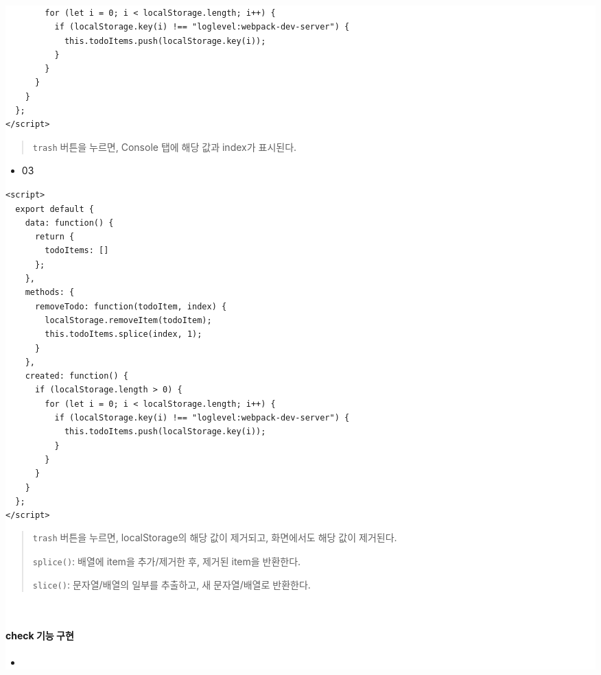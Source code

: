 ```vue
        for (let i = 0; i < localStorage.length; i++) {
          if (localStorage.key(i) !== "loglevel:webpack-dev-server") {
            this.todoItems.push(localStorage.key(i));
          }
        }
      }
    }
  };
</script>
```

> `trash` 버튼을 누르면, Console 탭에 해당 값과 index가 표시된다.

- 03

```vue
<script>
  export default {
    data: function() {
      return {
        todoItems: []
      };
    },
    methods: {
      removeTodo: function(todoItem, index) {
        localStorage.removeItem(todoItem);
        this.todoItems.splice(index, 1);
      }
    },
    created: function() {
      if (localStorage.length > 0) {
        for (let i = 0; i < localStorage.length; i++) {
          if (localStorage.key(i) !== "loglevel:webpack-dev-server") {
            this.todoItems.push(localStorage.key(i));
          }
        }
      }
    }
  };
</script>
```

> `trash` 버튼을 누르면, localStorage의 해당 값이 제거되고, 화면에서도 해당 값이 제거된다.
>
> `splice()`: 배열에  item을 추가/제거한 후, 제거된 item을 반환한다.
>
> `slice()`: 문자열/배열의 일부를 추출하고, 새 문자열/배열로 반환한다.

<br>

####  check 기능 구현

- 
